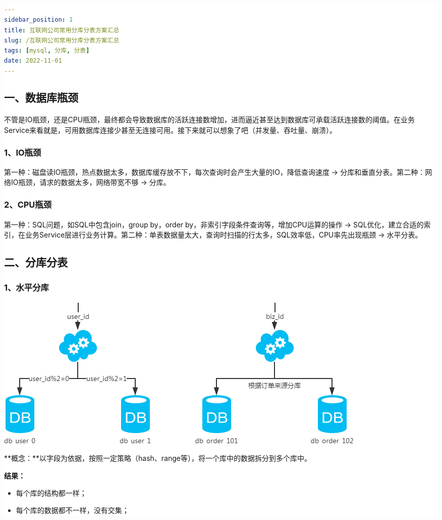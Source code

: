 ```yaml
---
sidebar_position: 1
title: 互联网公司常用分库分表方案汇总
slug: /互联网公司常用分库分表方案汇总
tags: [mysql, 分库, 分表]
date: 2022-11-01
---
```


## 一、数据库瓶颈

不管是IO瓶颈，还是CPU瓶颈，最终都会导致数据库的活跃连接数增加，进而逼近甚至达到数据库可承载活跃连接数的阈值。在业务Service来看就是，可用数据库连接少甚至无连接可用。接下来就可以想象了吧（并发量、吞吐量、崩溃）。

### 1、IO瓶颈

第一种：磁盘读IO瓶颈，热点数据太多，数据库缓存放不下，每次查询时会产生大量的IO，降低查询速度 -> 分库和垂直分表。第二种：网络IO瓶颈，请求的数据太多，网络带宽不够 -> 分库。

### 2、CPU瓶颈

第一种：SQL问题，如SQL中包含join，group by，order by，非索引字段条件查询等，增加CPU运算的操作 -> SQL优化，建立合适的索引，在业务Service层进行业务计算。第二种：单表数据量太大，查询时扫描的行太多，SQL效率低，CPU率先出现瓶颈 -> 水平分表。

## **二、分库分表**

### 1、水平分库

![Untitled](../../../static/paper/2022-11/e2dbc85c0b5f917b.png)

**概念：**以字段为依据，按照一定策略（hash、range等），将一个库中的数据拆分到多个库中。

**结果：**

- 每个库的结构都一样；

- 每个库的数据都不一样，没有交集；
